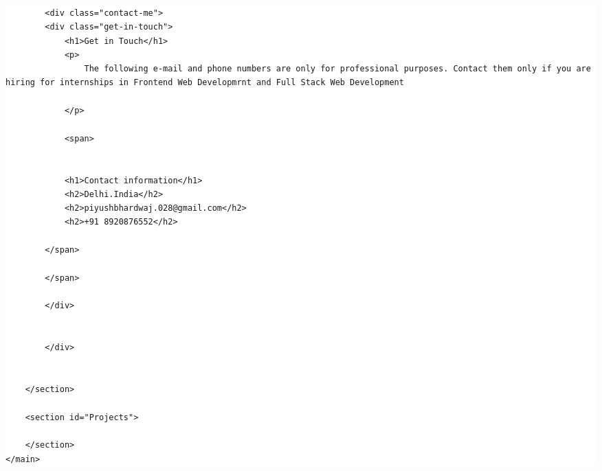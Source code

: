             <div class="contact-me">
            <div class="get-in-touch">
                <h1>Get in Touch</h1>
                <p>
                    The following e-mail and phone numbers are only for professional purposes. Contact them only if you are hiring for internships in Frontend Web Developmrnt and Full Stack Web Development

                </p>

                <span>
                    

                <h1>Contact information</h1>
                <h2>Delhi.India</h2>
                <h2>piyushbhardwaj.028@gmail.com</h2>
                <h2>+91 8920876552</h2>

            </span>

            </span>
                
            </div>
               

            </div>

            
        </section>

        <section id="Projects">
            
        </section>
    </main>
    
</body>
</html>
